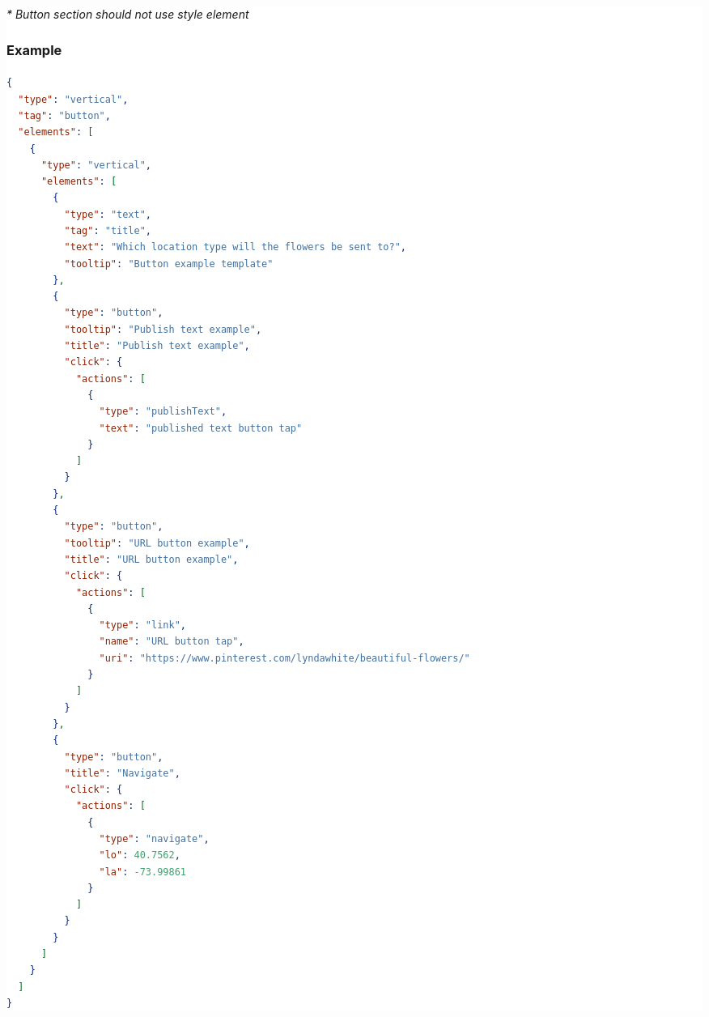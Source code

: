 _* Button section should not use style element_


### Example

```json
{
  "type": "vertical",
  "tag": "button",
  "elements": [
    {
      "type": "vertical",
      "elements": [
        {
          "type": "text",
          "tag": "title",
          "text": "Which location type will the flowers be sent to?",
          "tooltip": "Button example template"
        },
        {
          "type": "button",
          "tooltip": "Publish text example",
          "title": "Publish text example",
          "click": {
            "actions": [
              {
                "type": "publishText",
                "text": "published text button tap"
              }
            ]
          }
        },
        {
          "type": "button",
          "tooltip": "URL button example",
          "title": "URL button example",
          "click": {
            "actions": [
              {
                "type": "link",
                "name": "URL button tap",
                "uri": "https://www.pinterest.com/lyndawhite/beautiful-flowers/"
              }
            ]
          }
        },
        {
          "type": "button",
          "title": "Navigate",
          "click": {
            "actions": [
              {
                "type": "navigate",
                "lo": 40.7562,
                "la": -73.99861
              }
            ]
          }
        }
      ]
    }
  ]
}
```
